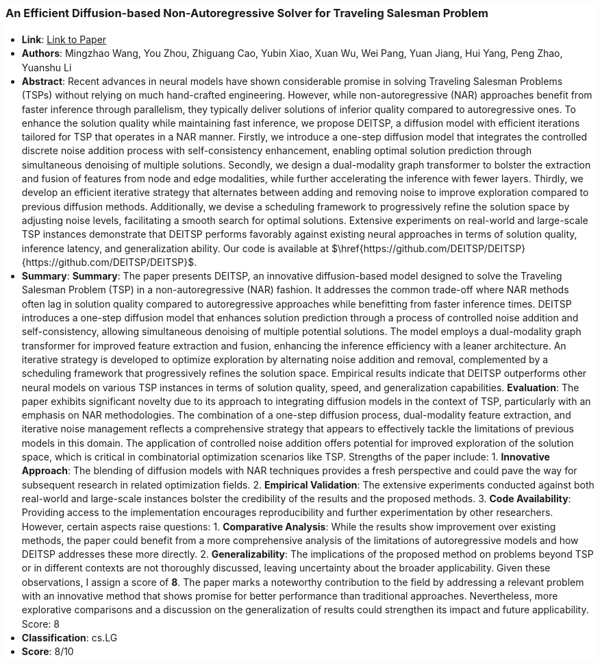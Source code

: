 ### An Efficient Diffusion-based Non-Autoregressive Solver for Traveling Salesman Problem
- **Link**: [Link to Paper](http://arxiv.org/abs/2501.13767v1)
- **Authors**: Mingzhao Wang, You Zhou, Zhiguang Cao, Yubin Xiao, Xuan Wu, Wei Pang, Yuan Jiang, Hui Yang, Peng Zhao, Yuanshu Li
- **Abstract**: Recent advances in neural models have shown considerable promise in solving Traveling Salesman Problems (TSPs) without relying on much hand-crafted engineering. However, while non-autoregressive (NAR) approaches benefit from faster inference through parallelism, they typically deliver solutions of inferior quality compared to autoregressive ones. To enhance the solution quality while maintaining fast inference, we propose DEITSP, a diffusion model with efficient iterations tailored for TSP that operates in a NAR manner. Firstly, we introduce a one-step diffusion model that integrates the controlled discrete noise addition process with self-consistency enhancement, enabling optimal solution prediction through simultaneous denoising of multiple solutions. Secondly, we design a dual-modality graph transformer to bolster the extraction and fusion of features from node and edge modalities, while further accelerating the inference with fewer layers. Thirdly, we develop an efficient iterative strategy that alternates between adding and removing noise to improve exploration compared to previous diffusion methods. Additionally, we devise a scheduling framework to progressively refine the solution space by adjusting noise levels, facilitating a smooth search for optimal solutions. Extensive experiments on real-world and large-scale TSP instances demonstrate that DEITSP performs favorably against existing neural approaches in terms of solution quality, inference latency, and generalization ability. Our code is available at $\href{https://github.com/DEITSP/DEITSP}{https://github.com/DEITSP/DEITSP}$.
- **Summary**: **Summary**: The paper presents DEITSP, an innovative diffusion-based model designed to solve the Traveling Salesman Problem (TSP) in a non-autoregressive (NAR) fashion. It addresses the common trade-off where NAR methods often lag in solution quality compared to autoregressive approaches while benefitting from faster inference times. DEITSP introduces a one-step diffusion model that enhances solution prediction through a process of controlled noise addition and self-consistency, allowing simultaneous denoising of multiple potential solutions. The model employs a dual-modality graph transformer for improved feature extraction and fusion, enhancing the inference efficiency with a leaner architecture. An iterative strategy is developed to optimize exploration by alternating noise addition and removal, complemented by a scheduling framework that progressively refines the solution space. Empirical results indicate that DEITSP outperforms other neural models on various TSP instances in terms of solution quality, speed, and generalization capabilities. **Evaluation**: The paper exhibits significant novelty due to its approach to integrating diffusion models in the context of TSP, particularly with an emphasis on NAR methodologies. The combination of a one-step diffusion process, dual-modality feature extraction, and iterative noise management reflects a comprehensive strategy that appears to effectively tackle the limitations of previous models in this domain. The application of controlled noise addition offers potential for improved exploration of the solution space, which is critical in combinatorial optimization scenarios like TSP. Strengths of the paper include: 1. **Innovative Approach**: The blending of diffusion models with NAR techniques provides a fresh perspective and could pave the way for subsequent research in related optimization fields. 2. **Empirical Validation**: The extensive experiments conducted against both real-world and large-scale instances bolster the credibility of the results and the proposed methods. 3. **Code Availability**: Providing access to the implementation encourages reproducibility and further experimentation by other researchers. However, certain aspects raise questions: 1. **Comparative Analysis**: While the results show improvement over existing methods, the paper could benefit from a more comprehensive analysis of the limitations of autoregressive models and how DEITSP addresses these more directly. 2. **Generalizability**: The implications of the proposed method on problems beyond TSP or in different contexts are not thoroughly discussed, leaving uncertainty about the broader applicability. Given these observations, I assign a score of **8**. The paper marks a noteworthy contribution to the field by addressing a relevant problem with an innovative method that shows promise for better performance than traditional approaches. Nevertheless, more explorative comparisons and a discussion on the generalization of results could strengthen its impact and future applicability.  Score: 8
- **Classification**: cs.LG
- **Score**: 8/10
